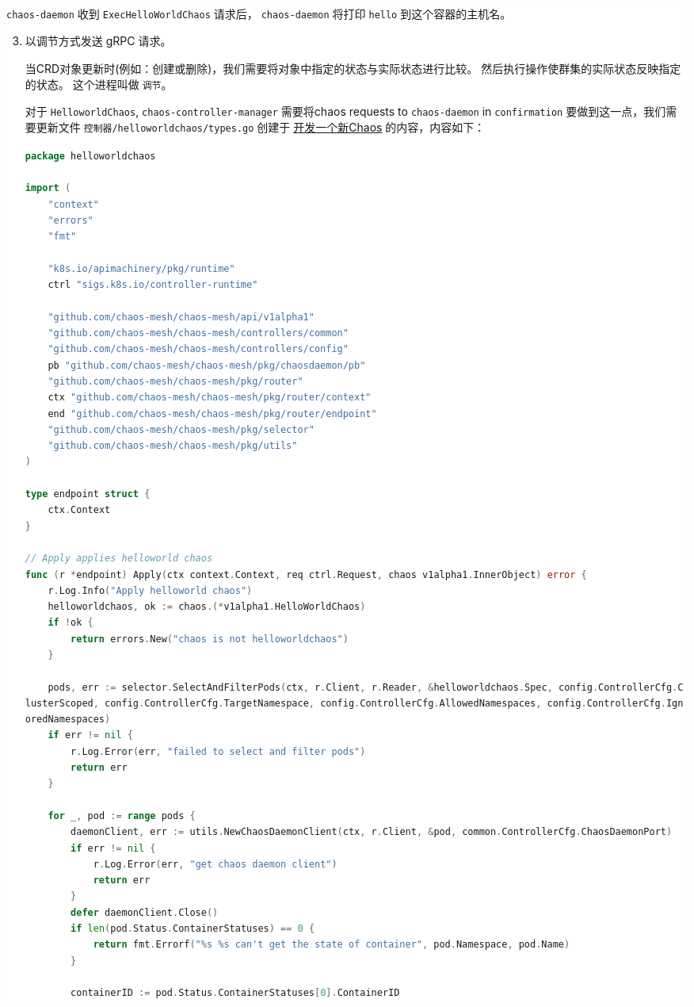    `chaos-daemon` 收到 `ExecHelloWorldChaos` 请求后， `chaos-daemon` 将打印 `hello` 到这个容器的主机名。

3. 以调节方式发送 gRPC 请求。

   当CRD对象更新时(例如：创建或删除)，我们需要将对象中指定的状态与实际状态进行比较。 然后执行操作使群集的实际状态反映指定的状态。 这个进程叫做 `调节`。

   对于 `HelloworldChaos`, `chaos-controller-manager` 需要将chaos requests to `chaos-daemon` in `confirmation` 要做到这一点，我们需要更新文件 `控制器/helloworldchaos/types.go` 创建于 [开发一个新Chaos](./dev_hello_world.md) 的内容，内容如下：

   ```go
   package helloworldchaos

   import (
       "context"
       "errors"
       "fmt"

       "k8s.io/apimachinery/pkg/runtime"
       ctrl "sigs.k8s.io/controller-runtime"

       "github.com/chaos-mesh/chaos-mesh/api/v1alpha1"
       "github.com/chaos-mesh/chaos-mesh/controllers/common"
       "github.com/chaos-mesh/chaos-mesh/controllers/config"
       pb "github.com/chaos-mesh/chaos-mesh/pkg/chaosdaemon/pb"
       "github.com/chaos-mesh/chaos-mesh/pkg/router"
       ctx "github.com/chaos-mesh/chaos-mesh/pkg/router/context"
       end "github.com/chaos-mesh/chaos-mesh/pkg/router/endpoint"
       "github.com/chaos-mesh/chaos-mesh/pkg/selector"
       "github.com/chaos-mesh/chaos-mesh/pkg/utils"
   )

   type endpoint struct {
       ctx.Context
   }

   // Apply applies helloworld chaos
   func (r *endpoint) Apply(ctx context.Context, req ctrl.Request, chaos v1alpha1.InnerObject) error {
       r.Log.Info("Apply helloworld chaos")
       helloworldchaos, ok := chaos.(*v1alpha1.HelloWorldChaos)
       if !ok {
           return errors.New("chaos is not helloworldchaos")
       }

       pods, err := selector.SelectAndFilterPods(ctx, r.Client, r.Reader, &helloworldchaos.Spec, config.ControllerCfg.ClusterScoped, config.ControllerCfg.TargetNamespace, config.ControllerCfg.AllowedNamespaces, config.ControllerCfg.IgnoredNamespaces)
       if err != nil {
           r.Log.Error(err, "failed to select and filter pods")
           return err
       }

       for _, pod := range pods {
           daemonClient, err := utils.NewChaosDaemonClient(ctx, r.Client, &pod, common.ControllerCfg.ChaosDaemonPort)
           if err != nil {
               r.Log.Error(err, "get chaos daemon client")
               return err
           }
           defer daemonClient.Close()
           if len(pod.Status.ContainerStatuses) == 0 {
               return fmt.Errorf("%s %s can't get the state of container", pod.Namespace, pod.Name)
           }

           containerID := pod.Status.ContainerStatuses[0].ContainerID

   ```